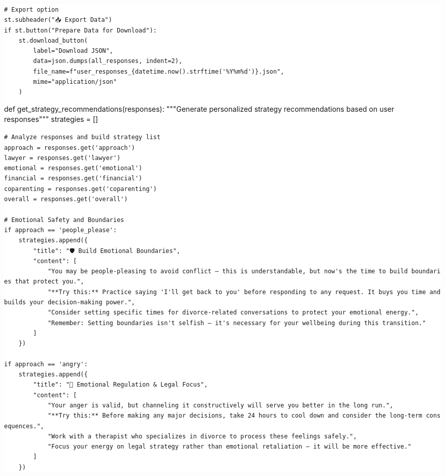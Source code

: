     # Export option
    st.subheader("📥 Export Data")
    if st.button("Prepare Data for Download"):
        st.download_button(
            label="Download JSON",
            data=json.dumps(all_responses, indent=2),
            file_name=f"user_responses_{datetime.now().strftime('%Y%m%d')}.json",
            mime="application/json"
        )

def get_strategy_recommendations(responses):
    """Generate personalized strategy recommendations based on user responses"""
    strategies = []
    
    # Analyze responses and build strategy list
    approach = responses.get('approach')
    lawyer = responses.get('lawyer')
    emotional = responses.get('emotional')
    financial = responses.get('financial')
    coparenting = responses.get('coparenting')
    overall = responses.get('overall')
    
    # Emotional Safety and Boundaries
    if approach == 'people_please':
        strategies.append({
            "title": "🛡️ Build Emotional Boundaries",
            "content": [
                "You may be people-pleasing to avoid conflict — this is understandable, but now's the time to build boundaries that protect you.",
                "**Try this:** Practice saying 'I'll get back to you' before responding to any request. It buys you time and builds your decision-making power.",
                "Consider setting specific times for divorce-related conversations to protect your emotional energy.",
                "Remember: Setting boundaries isn't selfish — it's necessary for your wellbeing during this transition."
            ]
        })
    
    if approach == 'angry':
        strategies.append({
            "title": "🧘 Emotional Regulation & Legal Focus",
            "content": [
                "Your anger is valid, but channeling it constructively will serve you better in the long run.",
                "**Try this:** Before making any major decisions, take 24 hours to cool down and consider the long-term consequences.",
                "Work with a therapist who specializes in divorce to process these feelings safely.",
                "Focus your energy on legal strategy rather than emotional retaliation — it will be more effective."
            ]
        })
    